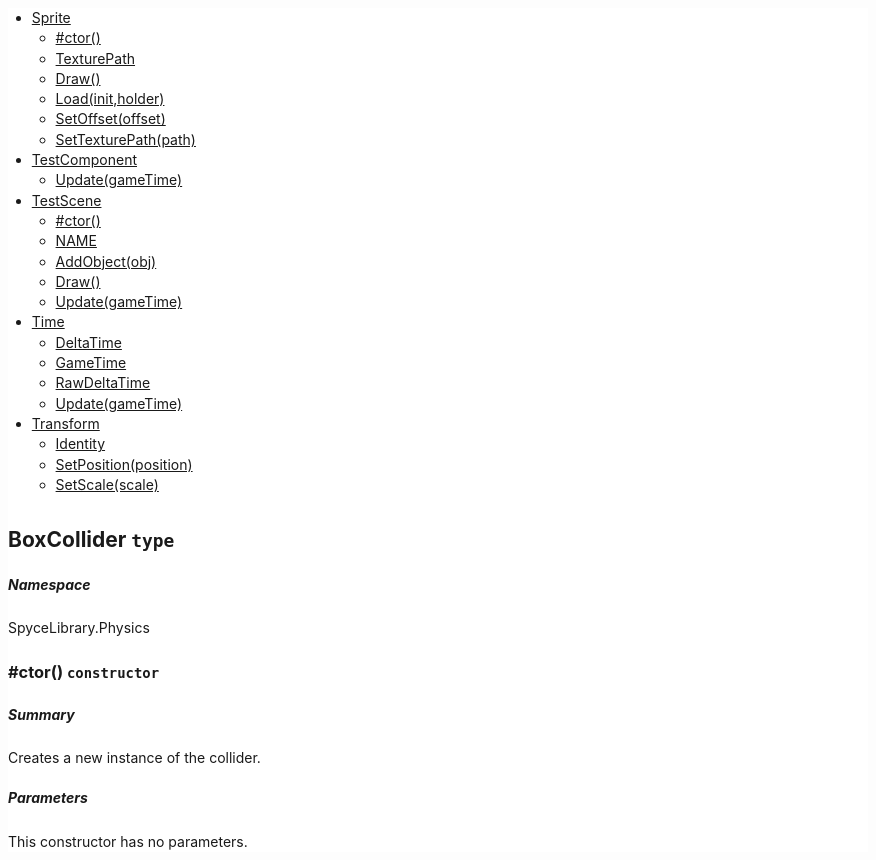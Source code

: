 - [Sprite](#T-SpyceLibrary-Sprites-Sprite 'SpyceLibrary.Sprites.Sprite')
  - [#ctor()](#M-SpyceLibrary-Sprites-Sprite-#ctor 'SpyceLibrary.Sprites.Sprite.#ctor')
  - [TexturePath](#P-SpyceLibrary-Sprites-Sprite-TexturePath 'SpyceLibrary.Sprites.Sprite.TexturePath')
  - [Draw()](#M-SpyceLibrary-Sprites-Sprite-Draw 'SpyceLibrary.Sprites.Sprite.Draw')
  - [Load(init,holder)](#M-SpyceLibrary-Sprites-Sprite-Load-SpyceLibrary-Initializer,SpyceLibrary-GameObject- 'SpyceLibrary.Sprites.Sprite.Load(SpyceLibrary.Initializer,SpyceLibrary.GameObject)')
  - [SetOffset(offset)](#M-SpyceLibrary-Sprites-Sprite-SetOffset-Microsoft-Xna-Framework-Vector2- 'SpyceLibrary.Sprites.Sprite.SetOffset(Microsoft.Xna.Framework.Vector2)')
  - [SetTexturePath(path)](#M-SpyceLibrary-Sprites-Sprite-SetTexturePath-System-String- 'SpyceLibrary.Sprites.Sprite.SetTexturePath(System.String)')
- [TestComponent](#T-SpyceLibrary-Physics-TestComponent 'SpyceLibrary.Physics.TestComponent')
  - [Update(gameTime)](#M-SpyceLibrary-Physics-TestComponent-Update-Microsoft-Xna-Framework-GameTime- 'SpyceLibrary.Physics.TestComponent.Update(Microsoft.Xna.Framework.GameTime)')
- [TestScene](#T-SpyceLibrary-Scenes-TestScene 'SpyceLibrary.Scenes.TestScene')
  - [#ctor()](#M-SpyceLibrary-Scenes-TestScene-#ctor 'SpyceLibrary.Scenes.TestScene.#ctor')
  - [NAME](#F-SpyceLibrary-Scenes-TestScene-NAME 'SpyceLibrary.Scenes.TestScene.NAME')
  - [AddObject(obj)](#M-SpyceLibrary-Scenes-TestScene-AddObject-SpyceLibrary-GameObject- 'SpyceLibrary.Scenes.TestScene.AddObject(SpyceLibrary.GameObject)')
  - [Draw()](#M-SpyceLibrary-Scenes-TestScene-Draw 'SpyceLibrary.Scenes.TestScene.Draw')
  - [Update(gameTime)](#M-SpyceLibrary-Scenes-TestScene-Update-Microsoft-Xna-Framework-GameTime- 'SpyceLibrary.Scenes.TestScene.Update(Microsoft.Xna.Framework.GameTime)')
- [Time](#T-SpyceLibrary-Time 'SpyceLibrary.Time')
  - [DeltaTime](#P-SpyceLibrary-Time-DeltaTime 'SpyceLibrary.Time.DeltaTime')
  - [GameTime](#P-SpyceLibrary-Time-GameTime 'SpyceLibrary.Time.GameTime')
  - [RawDeltaTime](#P-SpyceLibrary-Time-RawDeltaTime 'SpyceLibrary.Time.RawDeltaTime')
  - [Update(gameTime)](#M-SpyceLibrary-Time-Update-Microsoft-Xna-Framework-GameTime- 'SpyceLibrary.Time.Update(Microsoft.Xna.Framework.GameTime)')
- [Transform](#T-SpyceLibrary-Transform 'SpyceLibrary.Transform')
  - [Identity](#P-SpyceLibrary-Transform-Identity 'SpyceLibrary.Transform.Identity')
  - [SetPosition(position)](#M-SpyceLibrary-Transform-SetPosition-Microsoft-Xna-Framework-Vector2- 'SpyceLibrary.Transform.SetPosition(Microsoft.Xna.Framework.Vector2)')
  - [SetScale(scale)](#M-SpyceLibrary-Transform-SetScale-Microsoft-Xna-Framework-Vector2- 'SpyceLibrary.Transform.SetScale(Microsoft.Xna.Framework.Vector2)')

<a name='T-SpyceLibrary-Physics-BoxCollider'></a>
## BoxCollider `type`

##### Namespace

SpyceLibrary.Physics

<a name='M-SpyceLibrary-Physics-BoxCollider-#ctor'></a>
### #ctor() `constructor`

##### Summary

Creates a new instance of the collider.

##### Parameters

This constructor has no parameters.
